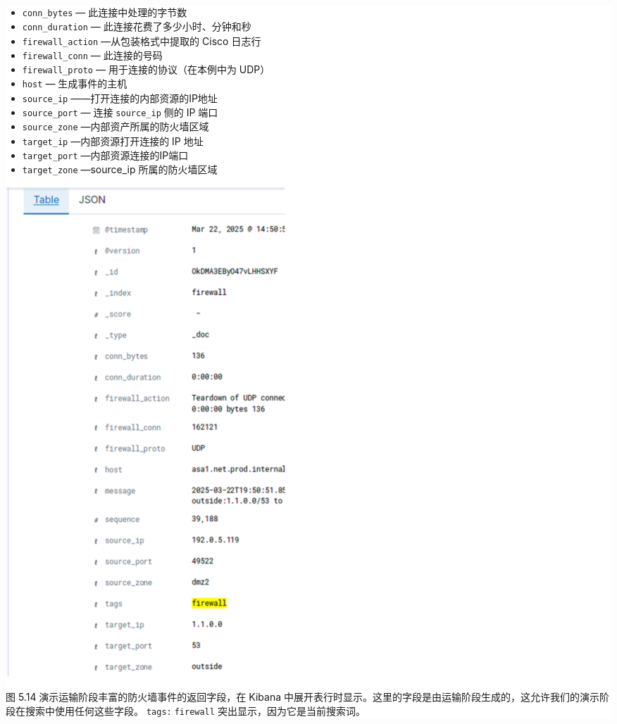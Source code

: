 - `conn_bytes` — 此连接中处理的字节数
- `conn_duration` — 此连接花费了多少小时、分钟和秒
- `firewall_action` —从包装格式中提取的 Cisco 日志行
- `firewall_conn` — 此连接的号码
- `firewall_proto` — 用于连接的协议（在本例中为 UDP）
- `host` — 生成事件的主机
- `source_ip` ——打开连接的内部资源的IP地址
- `source_port` — 连接 `source_ip` 侧的 IP 端口
- `source_zone` —内部资产所属的防火墙区域
- `target_ip` —内部资源打开连接的 IP 地址
- `target_port` —内部资源连接的IP端口
- `target_zone` —source_ip 所属的防火墙区域

![](../images/5-14.png)

图 5.14 演示运输阶段丰富的防火墙事件的返回字段，在 Kibana 中展开表行时显示。这里的字段是由运输阶段生成的，这允许我们的演示阶段在搜索中使用任何这些字段。 `tags:` `firewall` 突出显示，因为它是当前搜索词。
